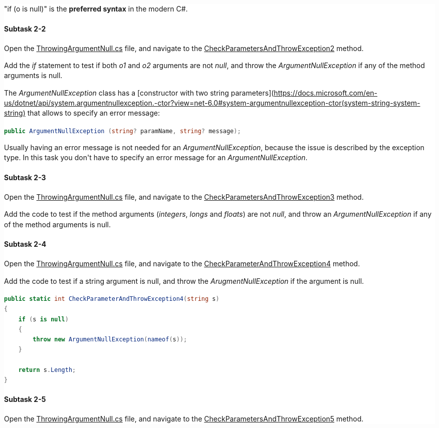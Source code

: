 "if (o is null)" is the **preferred syntax** in the modern C#.


#### Subtask 2-2

Open the [ThrowingArgumentNull.cs](Exceptions/ThrowingArgumentNull.cs) file, and navigate to the [CheckParametersAndThrowException2](Exceptions/ThrowingArgumentNull.cs#L11) method.

Add the _if_ statement to test if both _o1_ and _o2_ arguments are not _null_, and throw the _ArgumentNullException_ if any of the method arguments is null.

The _ArgumentNullException_ class has a [constructor with two string parameters](https://docs.microsoft.com/en-us/dotnet/api/system.argumentnullexception.-ctor?view=net-6.0#system-argumentnullexception-ctor(system-string-system-string) that allows to specify an error message:

```cs
public ArgumentNullException (string? paramName, string? message);
```

Usually having an error message is not needed for an _ArgumentNullException_, because the issue is described by the exception type. In this task you don't have to specify an error message for an _ArgumentNullException_.


#### Subtask 2-3

Open the [ThrowingArgumentNull.cs](Exceptions/ThrowingArgumentNull.cs) file, and navigate to the [CheckParametersAndThrowException3](Exceptions/ThrowingArgumentNull.cs#L17) method.

Add the code to test if the method arguments (_integers_, _longs_ and _floats_) are not _null_, and throw an _ArgumentNullException_ if any of the method arguments is null.


#### Subtask 2-4

Open the [ThrowingArgumentNull.cs](Exceptions/ThrowingArgumentNull.cs) file, and navigate to the [CheckParameterAndThrowException4](Exceptions/ThrowingArgumentNull.cs#L23) method.

Add the code to test if a string argument is null, and throw the _ArugmentNullException_ if the argument is null.

```cs
public static int CheckParameterAndThrowException4(string s)
{
    if (s is null)
    {
        throw new ArgumentNullException(nameof(s));
    }

    return s.Length;
}
```


#### Subtask 2-5

Open the [ThrowingArgumentNull.cs](Exceptions/ThrowingArgumentNull.cs) file, and navigate to the [CheckParametersAndThrowException5](Exceptions/ThrowingArgumentNull.cs#L29) method.
